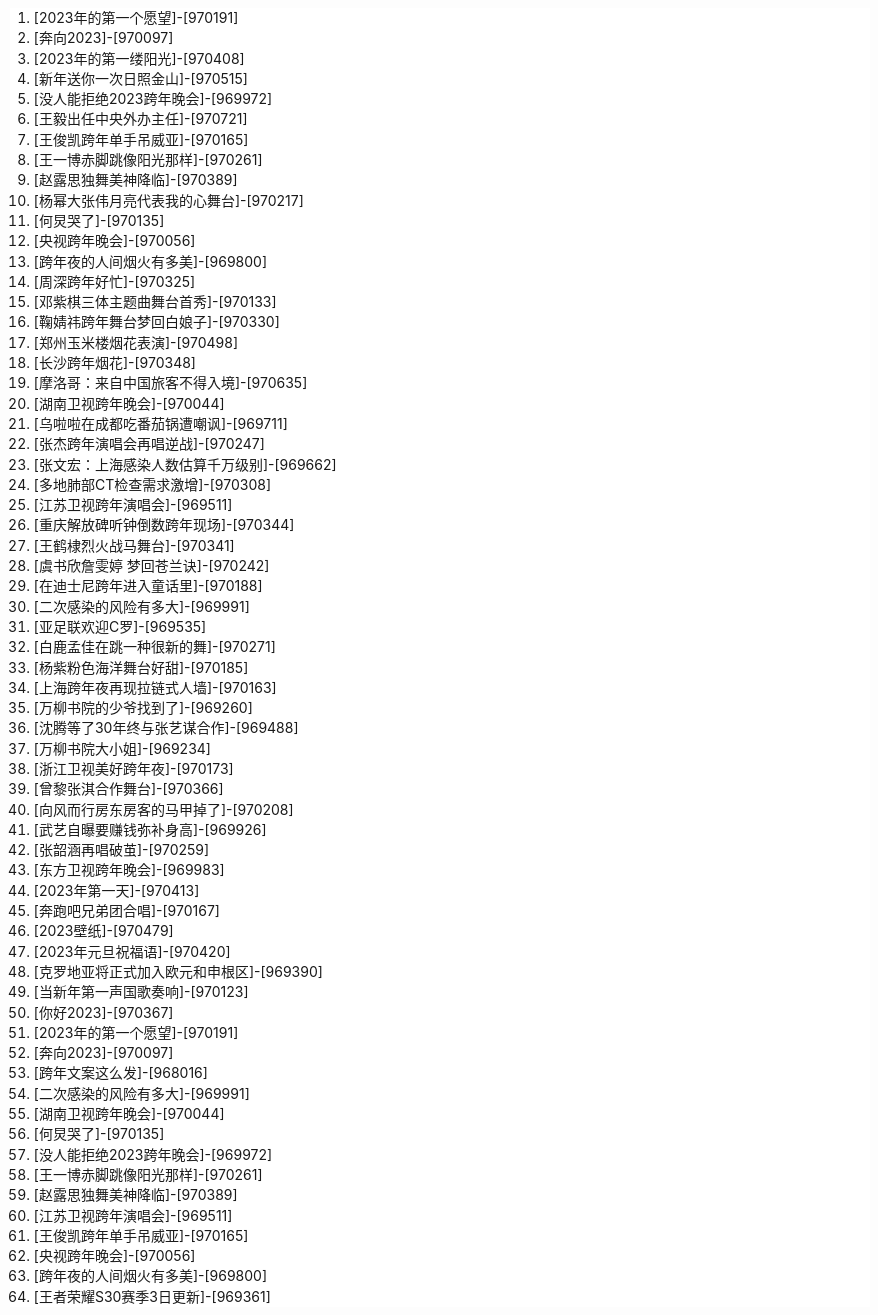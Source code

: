 1. [2023年的第一个愿望]-[970191]
1. [奔向2023]-[970097]
1. [2023年的第一缕阳光]-[970408]
1. [新年送你一次日照金山]-[970515]
1. [没人能拒绝2023跨年晚会]-[969972]
1. [王毅出任中央外办主任]-[970721]
1. [王俊凯跨年单手吊威亚]-[970165]
1. [王一博赤脚跳像阳光那样]-[970261]
1. [赵露思独舞美神降临]-[970389]
1. [杨幂大张伟月亮代表我的心舞台]-[970217]
1. [何炅哭了]-[970135]
1. [央视跨年晚会]-[970056]
1. [跨年夜的人间烟火有多美]-[969800]
1. [周深跨年好忙]-[970325]
1. [邓紫棋三体主题曲舞台首秀]-[970133]
1. [鞠婧祎跨年舞台梦回白娘子]-[970330]
1. [郑州玉米楼烟花表演]-[970498]
1. [长沙跨年烟花]-[970348]
1. [摩洛哥：来自中国旅客不得入境]-[970635]
1. [湖南卫视跨年晚会]-[970044]
1. [乌啦啦在成都吃番茄锅遭嘲讽]-[969711]
1. [张杰跨年演唱会再唱逆战]-[970247]
1. [张文宏：上海感染人数估算千万级别]-[969662]
1. [多地肺部CT检查需求激增]-[970308]
1. [江苏卫视跨年演唱会]-[969511]
1. [重庆解放碑听钟倒数跨年现场]-[970344]
1. [王鹤棣烈火战马舞台]-[970341]
1. [虞书欣詹雯婷 梦回苍兰诀]-[970242]
1. [在迪士尼跨年进入童话里]-[970188]
1. [二次感染的风险有多大]-[969991]
1. [亚足联欢迎C罗]-[969535]
1. [白鹿孟佳在跳一种很新的舞]-[970271]
1. [杨紫粉色海洋舞台好甜]-[970185]
1. [上海跨年夜再现拉链式人墙]-[970163]
1. [万柳书院的少爷找到了]-[969260]
1. [沈腾等了30年终与张艺谋合作]-[969488]
1. [万柳书院大小姐]-[969234]
1. [浙江卫视美好跨年夜]-[970173]
1. [曾黎张淇合作舞台]-[970366]
1. [向风而行房东房客的马甲掉了]-[970208]
1. [武艺自曝要赚钱弥补身高]-[969926]
1. [张韶涵再唱破茧]-[970259]
1. [东方卫视跨年晚会]-[969983]
1. [2023年第一天]-[970413]
1. [奔跑吧兄弟团合唱]-[970167]
1. [2023壁纸]-[970479]
1. [2023年元旦祝福语]-[970420]
1. [克罗地亚将正式加入欧元和申根区]-[969390]
1. [当新年第一声国歌奏响]-[970123]
1. [你好2023]-[970367]
1. [2023年的第一个愿望]-[970191]
1. [奔向2023]-[970097]
1. [跨年文案这么发]-[968016]
1. [二次感染的风险有多大]-[969991]
1. [湖南卫视跨年晚会]-[970044]
1. [何炅哭了]-[970135]
1. [没人能拒绝2023跨年晚会]-[969972]
1. [王一博赤脚跳像阳光那样]-[970261]
1. [赵露思独舞美神降临]-[970389]
1. [江苏卫视跨年演唱会]-[969511]
1. [王俊凯跨年单手吊威亚]-[970165]
1. [央视跨年晚会]-[970056]
1. [跨年夜的人间烟火有多美]-[969800]
1. [王者荣耀S30赛季3日更新]-[969361]